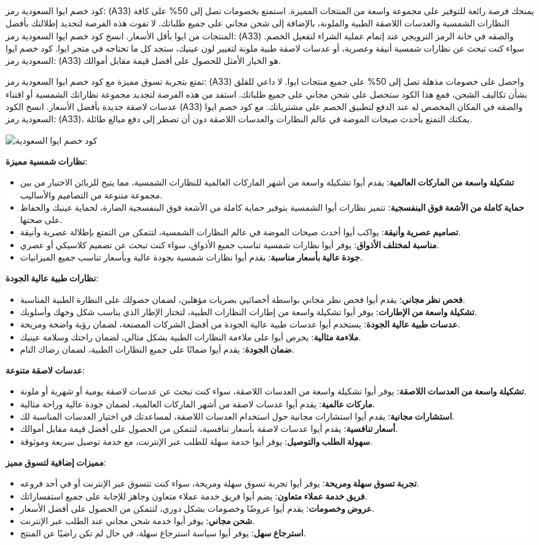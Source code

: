 <p>كود خصم ايوا السعودية رمز: (A33) يمنحك فرصة رائعة للتوفير على مجموعة واسعة من المنتجات المميزة.  استمتع بخصومات تصل إلى 50% على كافة النظارات الشمسية والعدسات اللاصقة الطبية والملونة، بالإضافة إلى شحن مجاني على جميع طلباتك.  لا تفوت هذه الفرصة لتجديد إطلالتك بأفضل المنتجات من ايوا بأقل الأسعار.  انسخ كود خصم ايوا السعودية رمز: (A33) والصقه في خانة الرمز الترويجي عند إتمام عملية الشراء لتفعيل الخصم.  سواء كنت تبحث عن نظارات شمسية أنيقة وعصرية، أو عدسات لاصقة طبية ملونة لتغيير لون عينيك، ستجد كل ما تحتاجه في متجر ايوا.  كود خصم ايوا السعودية رمز: (A33) هو الخيار الأمثل للحصول على أفضل قيمة مقابل أموالك.</p>
<p>تمتع بتجربة تسوق مميزة مع كود خصم ايوا السعودية رمز: (A33) واحصل على خصومات مذهلة تصل إلى 50% على جميع منتجات ايوا.  لا داعي للقلق بشأن تكاليف الشحن، فمع هذا الكود ستحصل على شحن مجاني على جميع طلباتك.  استفد من هذه الفرصة لتجديد مجموعة نظاراتك الشمسية أو اقتناء عدسات لاصقة جديدة بأفضل الأسعار.  انسخ الكود (A33) والصقه في المكان المخصص له عند الدفع لتطبيق الخصم على مشترياتك.  مع كود خصم ايوا السعودية رمز: (A33)، يمكنك التمتع بأحدث صيحات الموضة في عالم النظارات والعدسات اللاصقة دون أن تضطر إلى دفع مبالغ طائلة.</p>
<p><img src="https://drive.google.com/thumbnail?id=1gRCn7aheF-Aj5pJvSf3xjYGLmuL66Lq-&sz=w1000" alt="كود خصم ايوا السعودية"></p>
<p><strong>نظارات شمسية مميزة</strong>:</p>
<ul>
<li><strong>تشكيلة واسعة من الماركات العالمية</strong>: يقدم أيوا تشكيلة واسعة من أشهر الماركات العالمية للنظارات الشمسية، مما يتيح للزبائن الاختيار من بين مجموعة متنوعة من التصاميم والأساليب.</li>
<li><strong>حماية كاملة من الأشعة فوق البنفسجية</strong>: تتميز نظارات أيوا الشمسية بتوفير حماية كاملة من الأشعة فوق البنفسجية الضارة، لحماية عينيك والحفاظ على صحتها.</li>
<li><strong>تصاميم عصرية وأنيقة</strong>: يواكب أيوا أحدث صيحات الموضة في عالم النظارات الشمسية، لتتمكن من التمتع بإطلالة عصرية وأنيقة.</li>
<li><strong>مناسبة لمختلف الأذواق</strong>: يوفر أيوا نظارات شمسية تناسب جميع الأذواق، سواء كنت تبحث عن تصميم كلاسيكي أو عصري.</li>
<li><strong>جودة عالية بأسعار مناسبة</strong>: يقدم أيوا نظارات شمسية بجودة عالية وبأسعار تناسب جميع الميزانيات.</li>
</ul>
<p><strong>نظارات طبية عالية الجودة</strong>:</p>
<ul>
<li><strong>فحص نظر مجاني</strong>: يقدم أيوا فحص نظر مجاني بواسطة أخصائيي بصريات مؤهلين، لضمان حصولك على النظارة الطبية المناسبة.</li>
<li><strong>تشكيلة واسعة من الإطارات</strong>: يوفر أيوا تشكيلة واسعة من إطارات النظارات الطبية، لتختار الإطار الذي يناسب شكل وجهك وأسلوبك.</li>
<li><strong>عدسات طبية عالية الجودة</strong>: يستخدم أيوا عدسات طبية عالية الجودة من أفضل الشركات المصنعة، لضمان رؤية واضحة ومريحة.</li>
<li><strong>ملاءمة مثالية</strong>: يحرص أيوا على ملاءمة النظارات الطبية بشكل مثالي، لضمان راحتك وسلامة عينيك.</li>
<li><strong>ضمان الجودة</strong>: يقدم أيوا ضمانًا على جميع النظارات الطبية، لضمان رضاك التام.</li>
</ul>
<p><strong>عدسات لاصقة متنوعة</strong>:</p>
<ul>
<li><strong>تشكيلة واسعة من العدسات اللاصقة</strong>: يوفر أيوا تشكيلة واسعة من العدسات اللاصقة، سواء كنت تبحث عن عدسات لاصقة يومية أو شهرية أو ملونة.</li>
<li><strong>ماركات عالمية</strong>: يقدم أيوا عدسات لاصقة من أشهر الماركات العالمية، لضمان جودة عالية وراحة مثالية.</li>
<li><strong>استشارات مجانية</strong>: يقدم أيوا استشارات مجانية حول استخدام العدسات اللاصقة، لمساعدتك في اختيار العدسات المناسبة لك.</li>
<li><strong>أسعار تنافسية</strong>: يقدم أيوا عدسات لاصقة بأسعار تنافسية، لتتمكن من الحصول على أفضل قيمة مقابل أموالك.</li>
<li><strong>سهولة الطلب والتوصيل</strong>: يوفر أيوا خدمة سهلة للطلب عبر الإنترنت، مع خدمة توصيل سريعة وموثوقة.</li>
</ul>
<p><strong>مميزات إضافية لتسوق مميز</strong>:</p>
<ul>
<li><strong>تجربة تسوق سهلة ومريحة</strong>: يوفر أيوا تجربة تسوق سهلة ومريحة، سواء كنت تتسوق عبر الإنترنت أو في أحد فروعه.</li>
<li><strong>فريق خدمة عملاء متعاون</strong>: يضم أيوا فريق خدمة عملاء متعاون وجاهز للإجابة على جميع استفساراتك.</li>
<li><strong>عروض وخصومات</strong>: يقدم أيوا عروضًا وخصومات بشكل دوري، لتتمكن من الحصول على أفضل الأسعار.</li>
<li><strong>شحن مجاني</strong>: يوفر أيوا خدمة شحن مجاني عند الطلب عبر الإنترنت.</li>
<li><strong>استرجاع سهل</strong>: يوفر أيوا سياسة استرجاع سهلة، في حال لم تكن راضيًا عن المنتج.</li>
